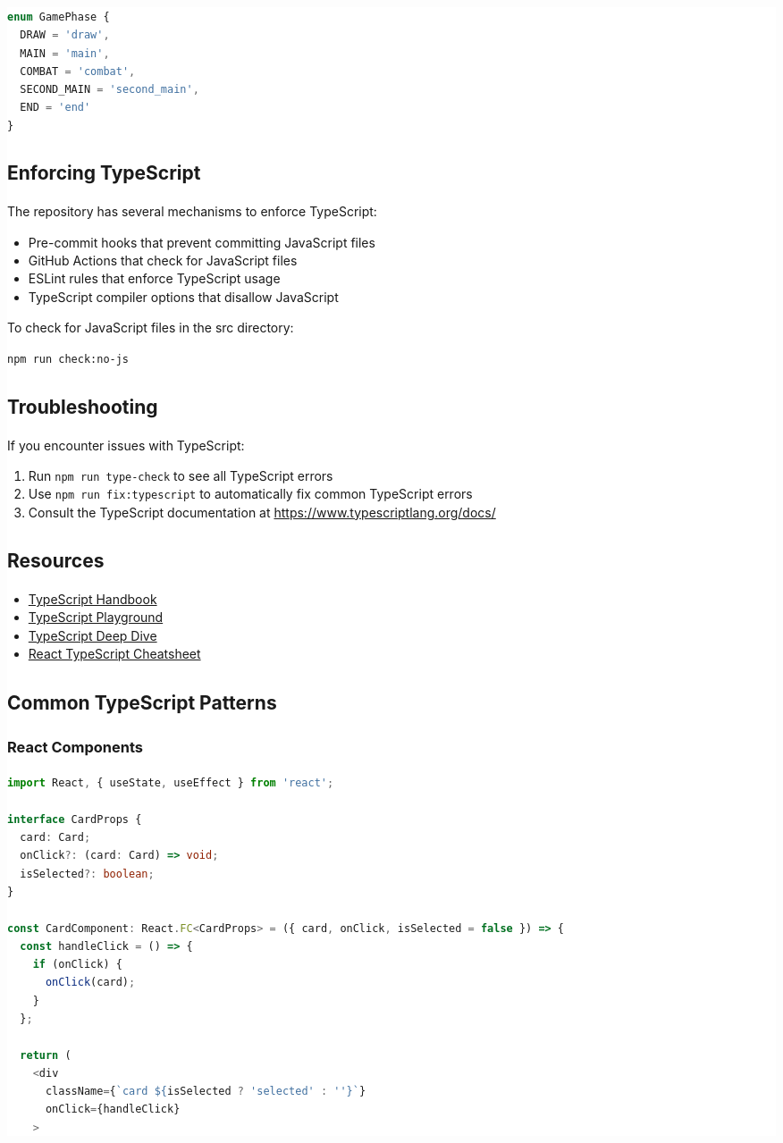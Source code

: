 ```typescript
enum GamePhase {
  DRAW = 'draw',
  MAIN = 'main',
  COMBAT = 'combat',
  SECOND_MAIN = 'second_main',
  END = 'end'
}
```

## Enforcing TypeScript

The repository has several mechanisms to enforce TypeScript:

- Pre-commit hooks that prevent committing JavaScript files
- GitHub Actions that check for JavaScript files
- ESLint rules that enforce TypeScript usage
- TypeScript compiler options that disallow JavaScript

To check for JavaScript files in the src directory:

```bash
npm run check:no-js
```

## Troubleshooting

If you encounter issues with TypeScript:

1. Run `npm run type-check` to see all TypeScript errors
2. Use `npm run fix:typescript` to automatically fix common TypeScript errors
3. Consult the TypeScript documentation at https://www.typescriptlang.org/docs/

## Resources

- [TypeScript Handbook](https://www.typescriptlang.org/docs/handbook/intro.html)
- [TypeScript Playground](https://www.typescriptlang.org/play)
- [TypeScript Deep Dive](https://basarat.gitbook.io/typescript/)
- [React TypeScript Cheatsheet](https://react-typescript-cheatsheet.netlify.app/)

## Common TypeScript Patterns

### React Components

```typescript
import React, { useState, useEffect } from 'react';

interface CardProps {
  card: Card;
  onClick?: (card: Card) => void;
  isSelected?: boolean;
}

const CardComponent: React.FC<CardProps> = ({ card, onClick, isSelected = false }) => {
  const handleClick = () => {
    if (onClick) {
      onClick(card);
    }
  };

  return (
    <div 
      className={`card ${isSelected ? 'selected' : ''}`} 
      onClick={handleClick}
    >
```